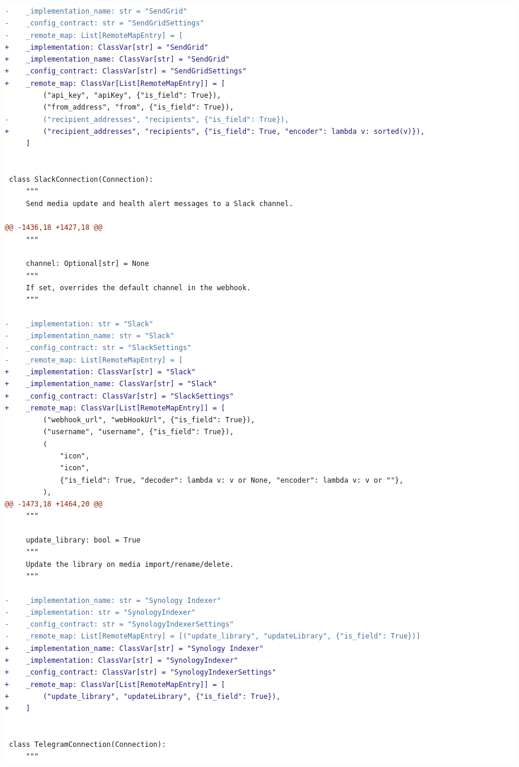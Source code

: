 ```diff
-    _implementation_name: str = "SendGrid"
-    _config_contract: str = "SendGridSettings"
-    _remote_map: List[RemoteMapEntry] = [
+    _implementation: ClassVar[str] = "SendGrid"
+    _implementation_name: ClassVar[str] = "SendGrid"
+    _config_contract: ClassVar[str] = "SendGridSettings"
+    _remote_map: ClassVar[List[RemoteMapEntry]] = [
         ("api_key", "apiKey", {"is_field": True}),
         ("from_address", "from", {"is_field": True}),
-        ("recipient_addresses", "recipients", {"is_field": True}),
+        ("recipient_addresses", "recipients", {"is_field": True, "encoder": lambda v: sorted(v)}),
     ]
 
 
 class SlackConnection(Connection):
     """
     Send media update and health alert messages to a Slack channel.
 
@@ -1436,18 +1427,18 @@
     """
 
     channel: Optional[str] = None
     """
     If set, overrides the default channel in the webhook.
     """
 
-    _implementation: str = "Slack"
-    _implementation_name: str = "Slack"
-    _config_contract: str = "SlackSettings"
-    _remote_map: List[RemoteMapEntry] = [
+    _implementation: ClassVar[str] = "Slack"
+    _implementation_name: ClassVar[str] = "Slack"
+    _config_contract: ClassVar[str] = "SlackSettings"
+    _remote_map: ClassVar[List[RemoteMapEntry]] = [
         ("webhook_url", "webHookUrl", {"is_field": True}),
         ("username", "username", {"is_field": True}),
         (
             "icon",
             "icon",
             {"is_field": True, "decoder": lambda v: v or None, "encoder": lambda v: v or ""},
         ),
@@ -1473,18 +1464,20 @@
     """
 
     update_library: bool = True
     """
     Update the library on media import/rename/delete.
     """
 
-    _implementation_name: str = "Synology Indexer"
-    _implementation: str = "SynologyIndexer"
-    _config_contract: str = "SynologyIndexerSettings"
-    _remote_map: List[RemoteMapEntry] = [("update_library", "updateLibrary", {"is_field": True})]
+    _implementation_name: ClassVar[str] = "Synology Indexer"
+    _implementation: ClassVar[str] = "SynologyIndexer"
+    _config_contract: ClassVar[str] = "SynologyIndexerSettings"
+    _remote_map: ClassVar[List[RemoteMapEntry]] = [
+        ("update_library", "updateLibrary", {"is_field": True}),
+    ]
 
 
 class TelegramConnection(Connection):
     """
```